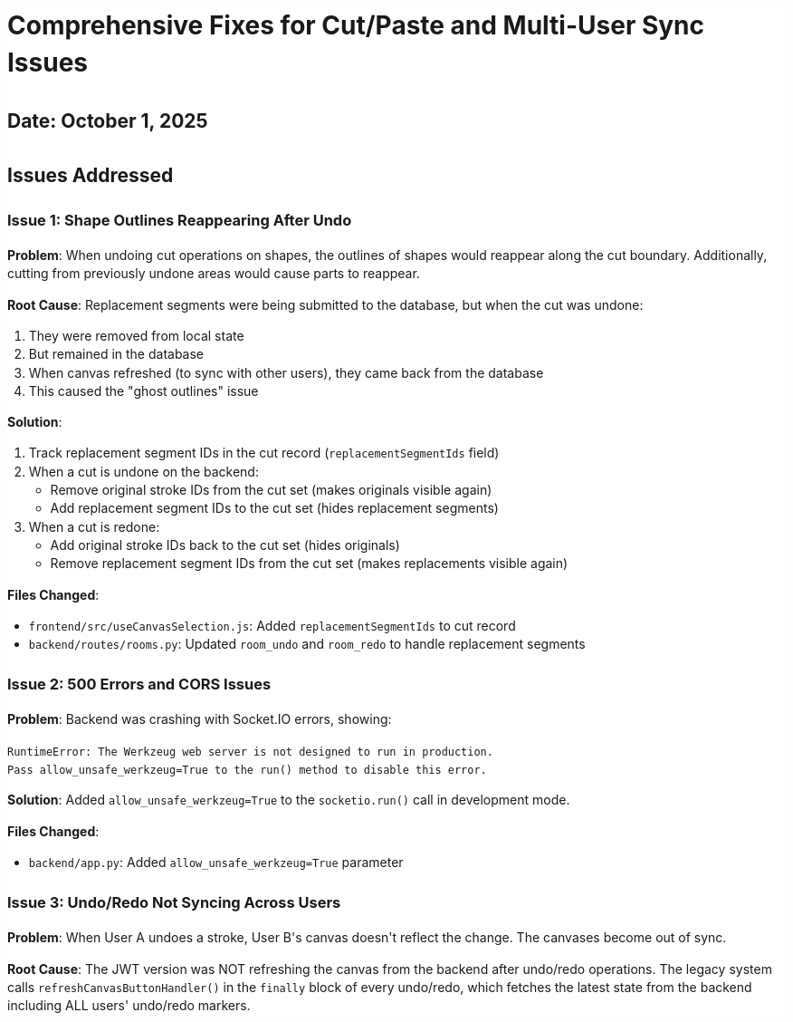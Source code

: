 # Comprehensive Fixes for Cut/Paste and Multi-User Sync Issues

## Date: October 1, 2025

## Issues Addressed

### Issue 1: Shape Outlines Reappearing After Undo
**Problem**: When undoing cut operations on shapes, the outlines of shapes would reappear along the cut boundary. Additionally, cutting from previously undone areas would cause parts to reappear.

**Root Cause**: Replacement segments were being submitted to the database, but when the cut was undone:
1. They were removed from local state
2. But remained in the database
3. When canvas refreshed (to sync with other users), they came back from the database
4. This caused the "ghost outlines" issue

**Solution**:
1. Track replacement segment IDs in the cut record (`replacementSegmentIds` field)
2. When a cut is undone on the backend:
   - Remove original stroke IDs from the cut set (makes originals visible again)
   - Add replacement segment IDs to the cut set (hides replacement segments)
3. When a cut is redone:
   - Add original stroke IDs back to the cut set (hides originals)
   - Remove replacement segment IDs from the cut set (makes replacements visible again)

**Files Changed**:
- `frontend/src/useCanvasSelection.js`: Added `replacementSegmentIds` to cut record
- `backend/routes/rooms.py`: Updated `room_undo` and `room_redo` to handle replacement segments

### Issue 2: 500 Errors and CORS Issues
**Problem**: Backend was crashing with Socket.IO errors, showing:
```
RuntimeError: The Werkzeug web server is not designed to run in production. 
Pass allow_unsafe_werkzeug=True to the run() method to disable this error.
```

**Solution**: Added `allow_unsafe_werkzeug=True` to the `socketio.run()` call in development mode.

**Files Changed**:
- `backend/app.py`: Added `allow_unsafe_werkzeug=True` parameter

### Issue 3: Undo/Redo Not Syncing Across Users
**Problem**: When User A undoes a stroke, User B's canvas doesn't reflect the change. The canvases become out of sync.

**Root Cause**: The JWT version was NOT refreshing the canvas from the backend after undo/redo operations. The legacy system calls `refreshCanvasButtonHandler()` in the `finally` block of every undo/redo, which fetches the latest state from the backend including ALL users' undo/redo markers.
